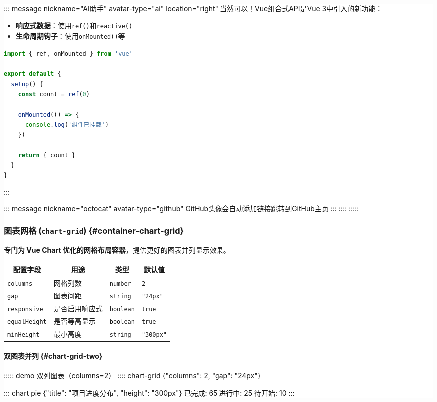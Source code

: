 ::: message nickname="AI助手" avatar-type="ai" location="right"
当然可以！Vue组合式API是Vue 3中引入的新功能：

- **响应式数据**：使用`ref()`和`reactive()`
- **生命周期钩子**：使用`onMounted()`等

```javascript
import { ref, onMounted } from 'vue'

export default {
  setup() {
    const count = ref(0)
    
    onMounted(() => {
      console.log('组件已挂载')
    })
    
    return { count }
  }
}
```
:::

::: message nickname="octocat" avatar-type="github"
GitHub头像会自动添加链接跳转到GitHub主页
:::
::::
:::::

### 图表网格 (`chart-grid`) {#container-chart-grid}

**专门为 Vue Chart 优化的网格布局容器**，提供更好的图表并列显示效果。

| 配置字段 | 用途 | 类型 | 默认值 |
| -------- | ---- | ---- | ------ |
| `columns` | 网格列数 | `number` | `2` |
| `gap` | 图表间距 | `string` | `"24px"` |
| `responsive` | 是否启用响应式 | `boolean` | `true` |
| `equalHeight` | 是否等高显示 | `boolean` | `true` |
| `minHeight` | 最小高度 | `string` | `"300px"` |

#### 双图表并列 {#chart-grid-two}

::::: demo 双列图表（columns=2）
:::: chart-grid {"columns": 2, "gap": "24px"}

::: chart pie {"title": "项目进度分布", "height": "300px"}
已完成: 65
进行中: 25
待开始: 10
:::
